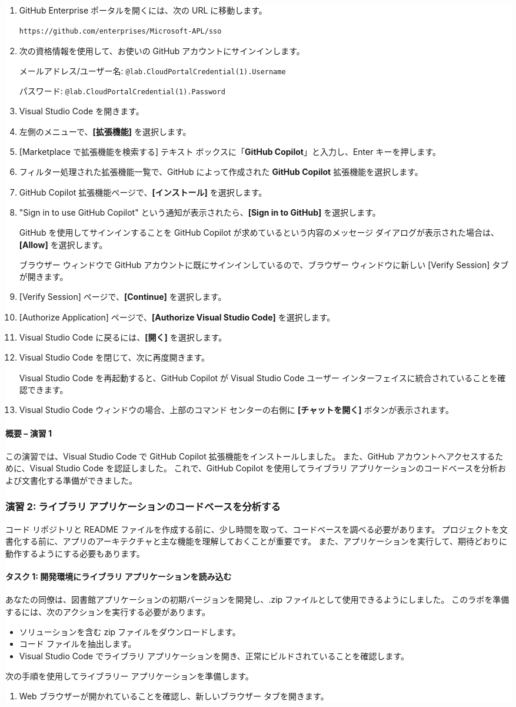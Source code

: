 1. GitHub Enterprise ポータルを開くには、次の URL に移動します。

    ```plaintext
    https://github.com/enterprises/Microsoft-APL/sso
    ```

1. 次の資格情報を使用して、お使いの GitHub アカウントにサインインします。

    メールアドレス/ユーザー名: `@lab.CloudPortalCredential(1).Username`

    パスワード: `@lab.CloudPortalCredential(1).Password`

1. Visual Studio Code を開きます。

1. 左側のメニューで、**[拡張機能]** を選択します。

1. [Marketplace で拡張機能を検索する] テキスト ボックスに「**GitHub Copilot**」と入力し、Enter キーを押します。

1. フィルター処理された拡張機能一覧で、GitHub によって作成された **GitHub Copilot** 拡張機能を選択します。

1. GitHub Copilot 拡張機能ページで、**[インストール]** を選択します。

1. "Sign in to use GitHub Copilot" という通知が表示されたら、**[Sign in to GitHub]** を選択します。

    GitHub を使用してサインインすることを GitHub Copilot が求めているという内容のメッセージ ダイアログが表示された場合は、**[Allow]** を選択します。

    ブラウザー ウィンドウで GitHub アカウントに既にサインインしているので、ブラウザー ウィンドウに新しい [Verify Session] タブが開きます。

1. [Verify Session] ページで、**[Continue]** を選択します。

1. [Authorize Application] ページで、**[Authorize Visual Studio Code]** を選択します。

1. Visual Studio Code に戻るには、**[開く]** を選択します。

1. Visual Studio Code を閉じて、次に再度開きます。

    Visual Studio Code を再起動すると、GitHub Copilot が Visual Studio Code ユーザー インターフェイスに統合されていることを確認できます。

1. Visual Studio Code ウィンドウの場合、上部のコマンド センターの右側に **[チャットを開く]** ボタンが表示されます。

#### 概要 – 演習 1

この演習では、Visual Studio Code で GitHub Copilot 拡張機能をインストールしました。 また、GitHub アカウントへアクセスするために、Visual Studio Code を認証しました。 これで、GitHub Copilot を使用してライブラリ アプリケーションのコードベースを分析および文書化する準備ができました。

### 演習 2: ライブラリ アプリケーションのコードベースを分析する

コード リポジトリと README ファイルを作成する前に、少し時間を取って、コードベースを調べる必要があります。 プロジェクトを文書化する前に、アプリのアーキテクチャと主な機能を理解しておくことが重要です。 また、アプリケーションを実行して、期待どおりに動作するようにする必要もあります。

#### タスク 1: 開発環境にライブラリ アプリケーションを読み込む

あなたの同僚は、図書館アプリケーションの初期バージョンを開発し、.zip ファイルとして使用できるようにしました。 このラボを準備するには、次のアクションを実行する必要があります。

- ソリューションを含む zip ファイルをダウンロードします。
- コード ファイルを抽出します。
- Visual Studio Code でライブラリ アプリケーションを開き、正常にビルドされていることを確認します。

次の手順を使用してライブラリー アプリケーションを準備します。

1. Web ブラウザーが開かれていることを確認し、新しいブラウザー タブを開きます。
